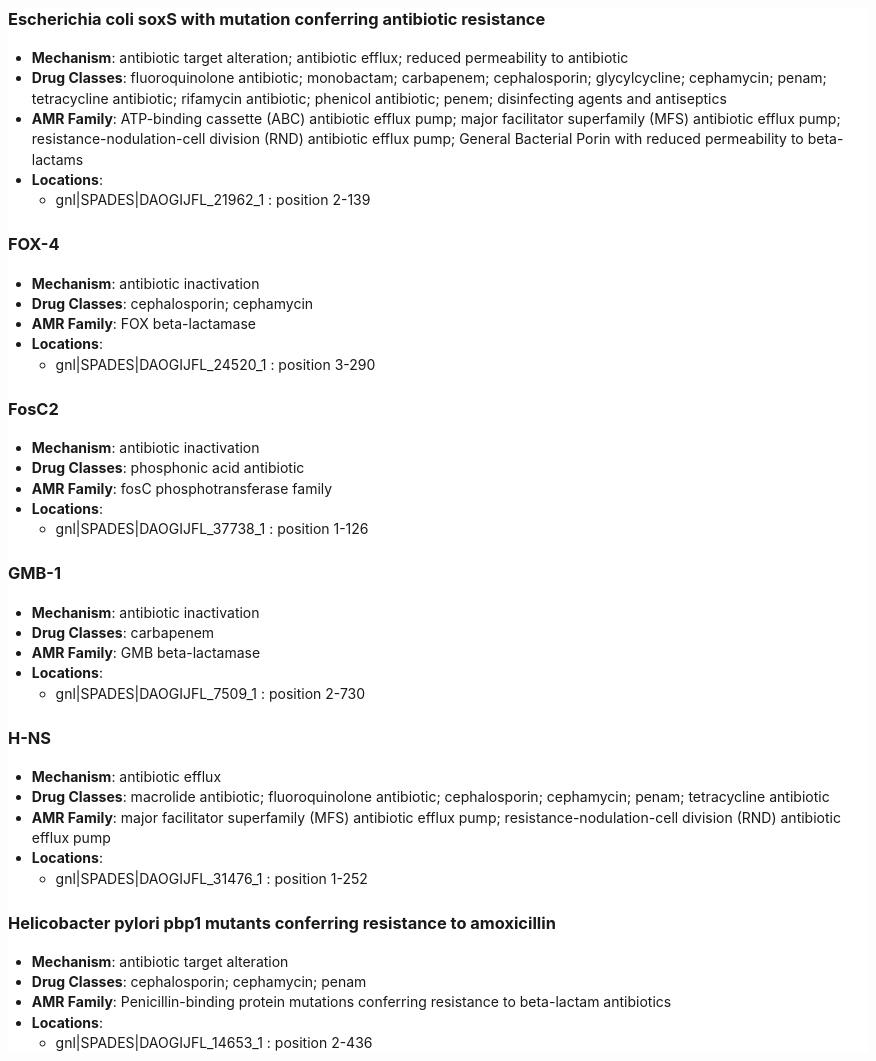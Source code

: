### Escherichia coli soxS with mutation conferring antibiotic resistance
- **Mechanism**: antibiotic target alteration; antibiotic efflux; reduced permeability to antibiotic
- **Drug Classes**: fluoroquinolone antibiotic; monobactam; carbapenem; cephalosporin; glycylcycline; cephamycin; penam; tetracycline antibiotic; rifamycin antibiotic; phenicol antibiotic; penem; disinfecting agents and antiseptics
- **AMR Family**: ATP-binding cassette (ABC) antibiotic efflux pump; major facilitator superfamily (MFS) antibiotic efflux pump; resistance-nodulation-cell division (RND) antibiotic efflux pump; General Bacterial Porin with reduced permeability to beta-lactams
- **Locations**:
  - gnl|SPADES|DAOGIJFL_21962_1 : position 2-139

### FOX-4
- **Mechanism**: antibiotic inactivation
- **Drug Classes**: cephalosporin; cephamycin
- **AMR Family**: FOX beta-lactamase
- **Locations**:
  - gnl|SPADES|DAOGIJFL_24520_1 : position 3-290

### FosC2
- **Mechanism**: antibiotic inactivation
- **Drug Classes**: phosphonic acid antibiotic
- **AMR Family**: fosC phosphotransferase family
- **Locations**:
  - gnl|SPADES|DAOGIJFL_37738_1 : position 1-126

### GMB-1
- **Mechanism**: antibiotic inactivation
- **Drug Classes**: carbapenem
- **AMR Family**: GMB beta-lactamase
- **Locations**:
  - gnl|SPADES|DAOGIJFL_7509_1 : position 2-730

### H-NS
- **Mechanism**: antibiotic efflux
- **Drug Classes**: macrolide antibiotic; fluoroquinolone antibiotic; cephalosporin; cephamycin; penam; tetracycline antibiotic
- **AMR Family**: major facilitator superfamily (MFS) antibiotic efflux pump; resistance-nodulation-cell division (RND) antibiotic efflux pump
- **Locations**:
  - gnl|SPADES|DAOGIJFL_31476_1 : position 1-252

### Helicobacter pylori pbp1 mutants conferring resistance to amoxicillin
- **Mechanism**: antibiotic target alteration
- **Drug Classes**: cephalosporin; cephamycin; penam
- **AMR Family**: Penicillin-binding protein mutations conferring resistance to beta-lactam antibiotics
- **Locations**:
  - gnl|SPADES|DAOGIJFL_14653_1 : position 2-436
